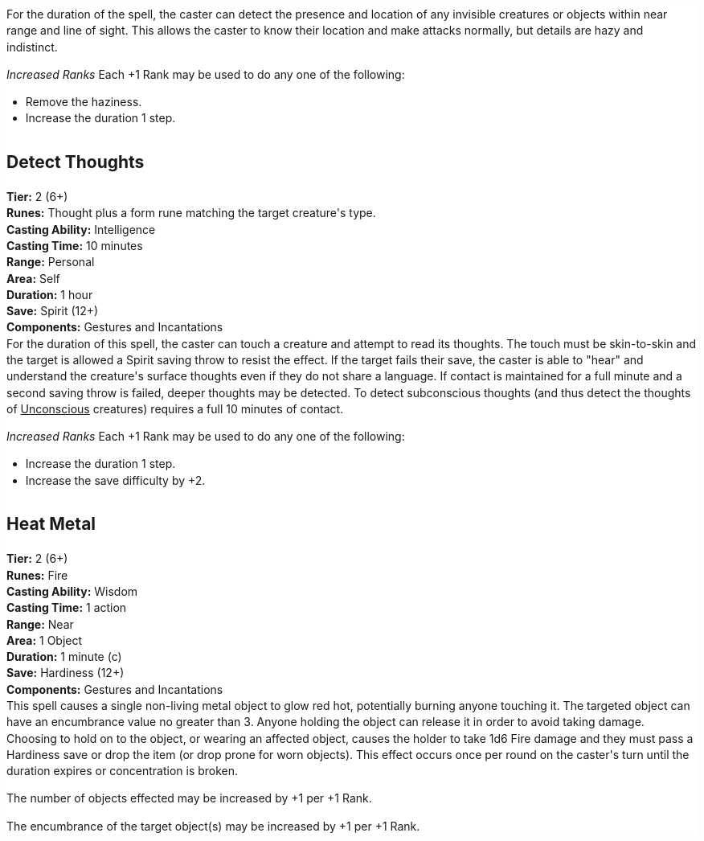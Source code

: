 For the duration of the spell, the caster can detect the presence and location of any invisible creatures or objects within near range and line of sight.  This allows the caster to know their location and make attacks normally, but details are hazy and indistinct.

*Increased Ranks*
Each +1 Rank may be used to do any one of the following:
- Remove the haziness.
- Increase the duration 1 step.

## Detect Thoughts
**Tier:** 2 (6+)<br/>
**Runes:** Thought plus a form rune matching the target creature's type.<br/>
**Casting Ability:** Intelligence<br/>
**Casting Time:** 10 minutes<br/>
**Range:** Personal<br/>
**Area:** Self<br/>
**Duration:** 1 hour<br/>
**Save:** Spirit (12+)<br/>
**Components:** Gestures and Incantations<br/>
For the duration of this spell, the caster can touch a creature and attempt to read its thoughts.  The touch must be skin-to-skin and the target is allowed a Spirit saving throw to resist the effect.  If the target fails their save, the caster is able to "hear" and understand the creature's surface thoughts even if they do not share a language.  If contact is maintained for a full minute and a second saving throw is failed, deeper thoughts may be detected.  To detect subconscious thoughts (and thus detect the thoughts of [Unconscious](Combat.md#Unconscious) creatures) requires a full 10 minutes of contact.

*Increased Ranks*
Each +1 Rank may be used to do any one of the following:
- Increase the duration 1 step.
- Increase the save difficulty by +2.

## Heat Metal
**Tier:** 2 (6+)<br/>
**Runes:** Fire<br/>
**Casting Ability:** Wisdom<br/>
**Casting Time:** 1 action<br/>
**Range:** Near<br/>
**Area:** 1 Object<br/>
**Duration:** 1 minute (c)<br/>
**Save:** Hardiness (12+)<br/>
**Components:** Gestures and Incantations<br/>
This spell causes a single non-living metal object to glow red hot, potentially burning anyone touching it.  The targeted object can have an encumbrance value no greater than 3.  Anyone holding the object can release it in order to avoid taking damage.  Choosing to hold on to the object, or wearing an affected object, causes the holder to take 1d6 Fire damage and they must pass a Hardiness save or drop the item (or drop prone for worn objects).  This effect occurs once per round on the caster's turn until the duration expires or concentration is broken.

The number of objects effected may be increased by +1 per +1 Rank.

The encumbrance of the target object(s) may be increased by +1 per +1 Rank.
